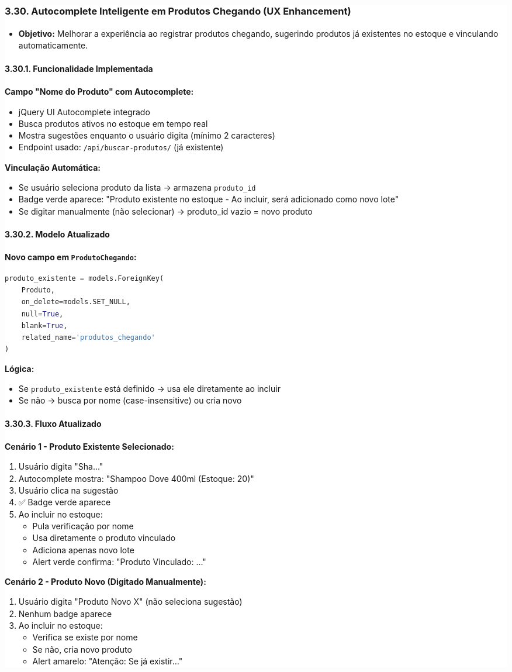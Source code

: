 ### 3.30. Autocomplete Inteligente em Produtos Chegando (UX Enhancement)

- **Objetivo:** Melhorar a experiência ao registrar produtos chegando, sugerindo produtos já existentes no estoque e vinculando automaticamente.

#### 3.30.1. Funcionalidade Implementada

**Campo "Nome do Produto" com Autocomplete:**
- jQuery UI Autocomplete integrado
- Busca produtos ativos no estoque em tempo real
- Mostra sugestões enquanto o usuário digita (mínimo 2 caracteres)
- Endpoint usado: `/api/buscar-produtos/` (já existente)

**Vinculação Automática:**
- Se usuário seleciona produto da lista → armazena `produto_id`
- Badge verde aparece: "Produto existente no estoque - Ao incluir, será adicionado como novo lote"
- Se digitar manualmente (não selecionar) → produto_id vazio = novo produto

#### 3.30.2. Modelo Atualizado

**Novo campo em `ProdutoChegando`:**
```python
produto_existente = models.ForeignKey(
    Produto, 
    on_delete=models.SET_NULL, 
    null=True, 
    blank=True, 
    related_name='produtos_chegando'
)
```

**Lógica:**
- Se `produto_existente` está definido → usa ele diretamente ao incluir
- Se não → busca por nome (case-insensitive) ou cria novo

#### 3.30.3. Fluxo Atualizado

**Cenário 1 - Produto Existente Selecionado:**
1. Usuário digita "Sha..."
2. Autocomplete mostra: "Shampoo Dove 400ml (Estoque: 20)"
3. Usuário clica na sugestão
4. ✅ Badge verde aparece
5. Ao incluir no estoque:
   - Pula verificação por nome
   - Usa diretamente o produto vinculado
   - Adiciona apenas novo lote
   - Alert verde confirma: "Produto Vinculado: ..."

**Cenário 2 - Produto Novo (Digitado Manualmente):**
1. Usuário digita "Produto Novo X" (não seleciona sugestão)
2. Nenhum badge aparece
3. Ao incluir no estoque:
   - Verifica se existe por nome
   - Se não, cria novo produto
   - Alert amarelo: "Atenção: Se já existir..."
